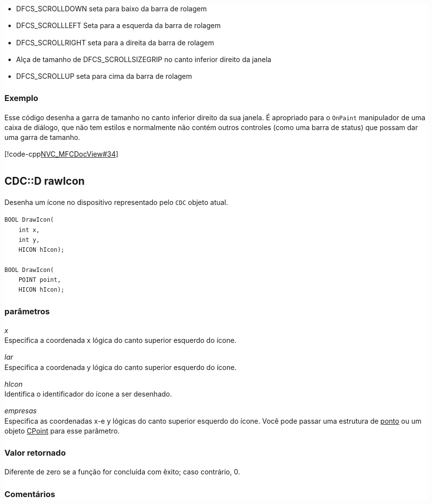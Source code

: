   - DFCS_SCROLLDOWN seta para baixo da barra de rolagem

  - DFCS_SCROLLLEFT Seta para a esquerda da barra de rolagem

  - DFCS_SCROLLRIGHT seta para a direita da barra de rolagem

  - Alça de tamanho de DFCS_SCROLLSIZEGRIP no canto inferior direito da janela

  - DFCS_SCROLLUP seta para cima da barra de rolagem

### <a name="example"></a>Exemplo

Esse código desenha a garra de tamanho no canto inferior direito da sua janela. É apropriado para o `OnPaint` manipulador de uma caixa de diálogo, que não tem estilos e normalmente não contém outros controles (como uma barra de status) que possam dar uma garra de tamanho.

[!code-cpp[NVC_MFCDocView#34](../../mfc/codesnippet/cpp/cdc-class_6.cpp)]

## <a name="cdcdrawicon"></a><a name="drawicon"></a>CDC::D rawIcon

Desenha um ícone no dispositivo representado pelo `CDC` objeto atual.

```
BOOL DrawIcon(
    int x,
    int y,
    HICON hIcon);

BOOL DrawIcon(
    POINT point,
    HICON hIcon);
```

### <a name="parameters"></a>parâmetros

*x*<br/>
Especifica a coordenada x lógica do canto superior esquerdo do ícone.

*Iar*<br/>
Especifica a coordenada y lógica do canto superior esquerdo do ícone.

*hIcon*<br/>
Identifica o identificador do ícone a ser desenhado.

*empresas*<br/>
Especifica as coordenadas x-e y lógicas do canto superior esquerdo do ícone. Você pode passar uma estrutura de [ponto](/windows/win32/api/windef/ns-windef-point) ou um objeto [CPoint](../../atl-mfc-shared/reference/cpoint-class.md) para esse parâmetro.

### <a name="return-value"></a>Valor retornado

Diferente de zero se a função for concluída com êxito; caso contrário, 0.

### <a name="remarks"></a>Comentários
